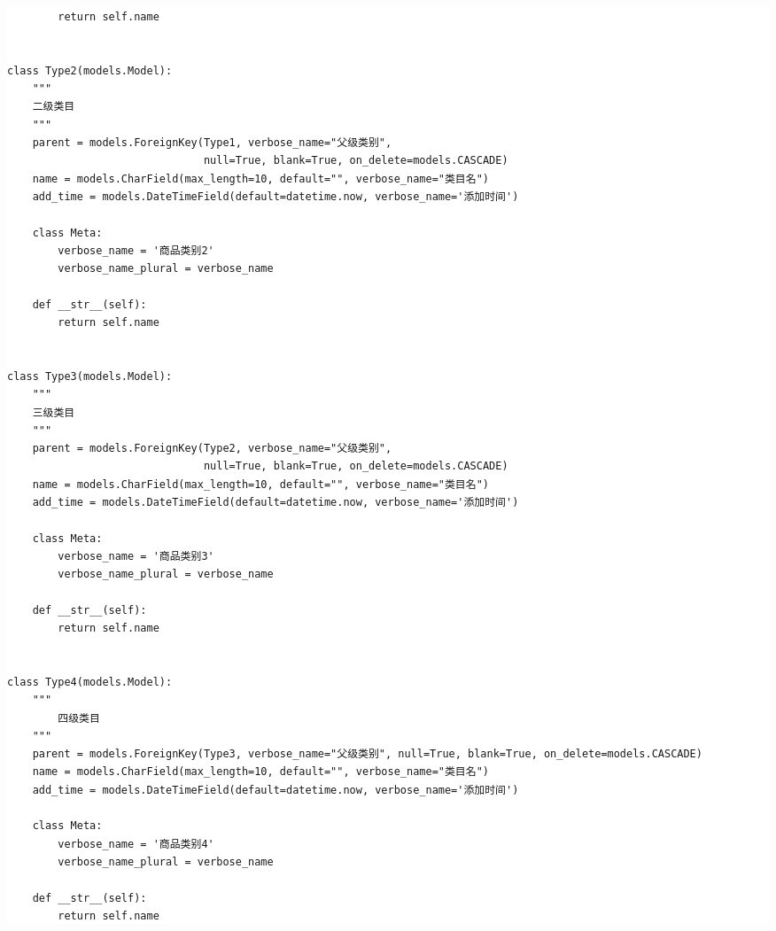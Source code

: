 ```
        return self.name


class Type2(models.Model):
    """
    二级类目
    """
    parent = models.ForeignKey(Type1, verbose_name="父级类别",
                               null=True, blank=True, on_delete=models.CASCADE)
    name = models.CharField(max_length=10, default="", verbose_name="类目名")
    add_time = models.DateTimeField(default=datetime.now, verbose_name='添加时间')

    class Meta:
        verbose_name = '商品类别2'
        verbose_name_plural = verbose_name

    def __str__(self):
        return self.name


class Type3(models.Model):
    """
    三级类目
    """
    parent = models.ForeignKey(Type2, verbose_name="父级类别",
                               null=True, blank=True, on_delete=models.CASCADE)
    name = models.CharField(max_length=10, default="", verbose_name="类目名")
    add_time = models.DateTimeField(default=datetime.now, verbose_name='添加时间')

    class Meta:
        verbose_name = '商品类别3'
        verbose_name_plural = verbose_name

    def __str__(self):
        return self.name


class Type4(models.Model):
    """
        四级类目
    """
    parent = models.ForeignKey(Type3, verbose_name="父级类别", null=True, blank=True, on_delete=models.CASCADE)
    name = models.CharField(max_length=10, default="", verbose_name="类目名")
    add_time = models.DateTimeField(default=datetime.now, verbose_name='添加时间')

    class Meta:
        verbose_name = '商品类别4'
        verbose_name_plural = verbose_name

    def __str__(self):
        return self.name
```
